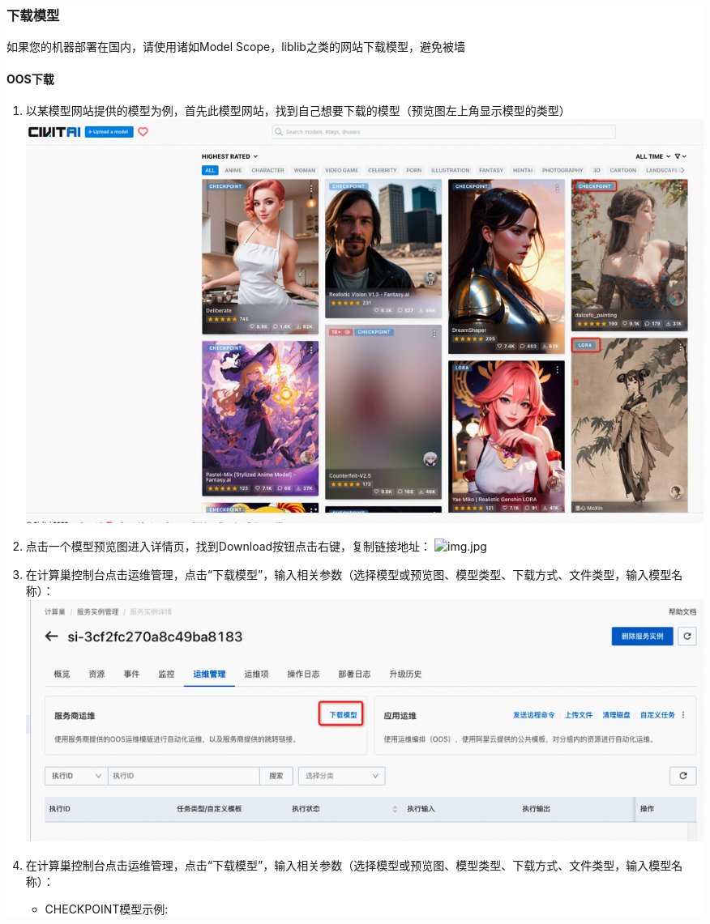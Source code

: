 
### 下载模型
如果您的机器部署在国内，请使用诸如Model Scope，liblib之类的网站下载模型，避免被墙

#### OOS下载
1. 以某模型网站提供的模型为例，首先此模型网站，找到自己想要下载的模型（预览图左上角显示模型的类型）
   ![img.jpg](img/img.png)

2. 点击一个模型预览图进入详情页，找到Download按钮点击右键，复制链接地址：
   ![img.jpg](img/img1.png)

3. 在计算巢控制台点击运维管理，点击“下载模型”，输入相关参数（选择模型或预览图、模型类型、下载方式、文件类型，输入模型名称）：
   ![img.jpg](img/img_2.png)
4. 在计算巢控制台点击运维管理，点击“下载模型”，输入相关参数（选择模型或预览图、模型类型、下载方式、文件类型，输入模型名称）：
    - CHECKPOINT模型示例: